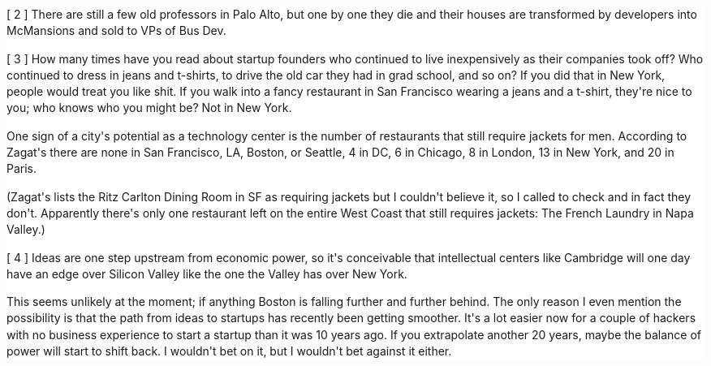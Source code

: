 
  

 \[
 2
 ]
There are still a few old professors in Palo Alto, but one by
one they die and their houses are transformed by developers into
McMansions and sold to VPs of Bus Dev.
   

  

 \[
 3
 ]
How many times have you read about startup founders who continued
to live inexpensively as their companies took off? Who continued
to dress in jeans and t\-shirts, to drive the old car they had in
grad school, and so on? If you did that in New York, people would
treat you like shit. If you walk into a fancy restaurant in San
Francisco wearing a jeans and a t\-shirt, they're nice to you; who
knows who you might be? Not in New York.
   

  

 One sign of a city's potential as a technology center is the number
of restaurants that still require jackets for men. According to
Zagat's there are none in San Francisco, LA, Boston, or Seattle, 
4 in DC, 6 in Chicago, 8 in London, 13 in New York, and 20 in Paris.
   

  

 (Zagat's lists the Ritz Carlton Dining Room in SF as requiring jackets
but I couldn't believe it, so I called to check and in fact they
don't. Apparently there's only one restaurant left on the entire West
Coast that still requires jackets: The French Laundry in Napa Valley.)
   

  

 \[
 4
 ]
Ideas are one step upstream from economic power, so it's
conceivable that intellectual centers like Cambridge will one day
have an edge over Silicon Valley like the one the Valley has over
New York.
   

  

 This seems unlikely at the moment; if anything Boston is falling
further and further behind. The only reason I even mention the
possibility is that the path from ideas to startups has recently
been getting smoother. It's a lot easier now for a couple of hackers
with no business experience to start a startup than it was 10 years
ago. If you extrapolate another 20 years, maybe the balance of
power will start to shift back. I wouldn't bet on it, but I wouldn't
bet against it either.
   